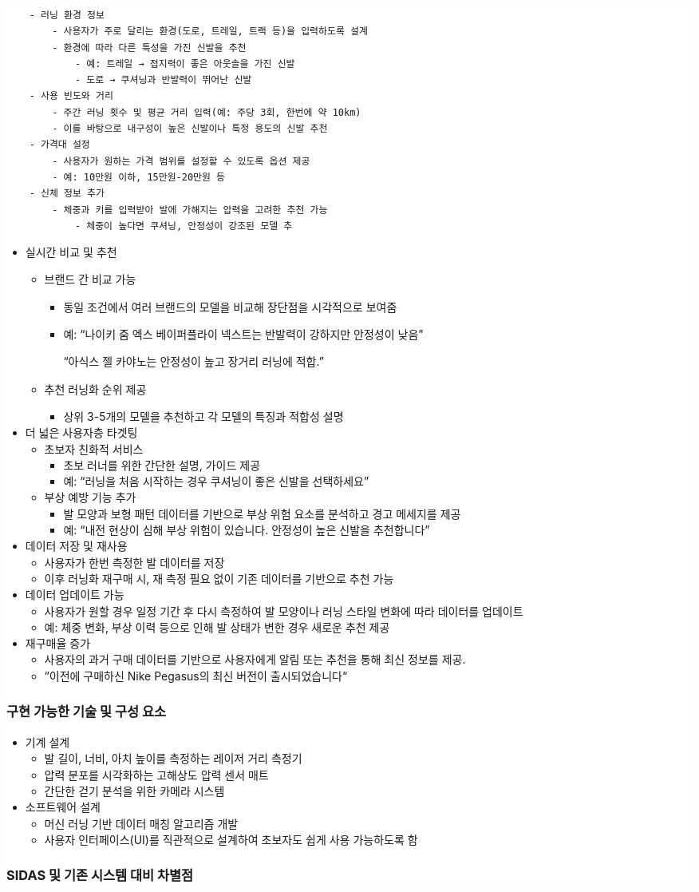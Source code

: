         - 러닝 환경 정보
            - 사용자가 주로 달리는 환경(도로, 트레일, 트랙 등)을 입력하도록 설계
            - 환경에 따라 다른 특성을 가진 신발을 추천
                - 예: 트레일 → 접지력이 좋은 아웃솔을 가진 신발
                - 도로 → 쿠셔닝과 반발력이 뛰어난 신발
        - 사용 빈도와 거리
            - 주간 러닝 횟수 및 평균 거리 입력(예: 주당 3회, 한번에 약 10km)
            - 이를 바탕으로 내구성이 높은 신발이나 특정 용도의 신발 추천
        - 가격대 설정
            - 사용자가 원하는 가격 범위를 설정할 수 있도록 옵션 제공
            - 예: 10만원 이하, 15만원-20만원 등
        - 신체 정보 추가
            - 체중과 키를 입력받아 발에 가해지는 압력을 고려한 추천 가능
                - 체중이 높다면 쿠셔닝, 안정성이 강조된 모델 추
- 실시간 비교 및 추천
    - 브랜드 간 비교 가능
        - 동일 조건에서 여러 브랜드의 모델을 비교해 장단점을 시각적으로 보여줌
        - 예: “나이키 줌 엑스 베이퍼플라이 넥스트는 반발력이 강하지만 안정성이 낮음”
            
            “아식스 젤 카야노는 안정성이 높고 장거리 러닝에 적합.”
            
    - 추천 러닝화 순위 제공
        - 상위 3-5개의 모델을 추천하고 각 모델의 특징과 적합성 설명
- 더 넓은 사용자층 타겟팅
    - 초보자 친화적 서비스
        - 초보 러너를 위한 간단한 설명, 가이드 제공
        - 예: “러닝을 처음 시작하는 경우 쿠셔닝이 좋은 신발을 선택하세요”
    - 부상 예방 기능 추가
        - 발 모양과 보형 패턴 데이터를 기반으로 부상 위험 요소를 분석하고 경고 메세지를 제공
        - 예: “내전 현상이 심해 부상 위험이 있습니다. 안정성이 높은 신발을 추천합니다”
- 데이터 저장 및 재사용
    - 사용자가 한번 측정한 발 데이터를 저장
    - 이후 러닝화 재구매 시, 재 측정 필요 없이 기존 데이터를 기반으로 추천 가능
- 데이터 업데이트 가능
    - 사용자가 원할 경우 일정 기간 후 다시 측정하여 발 모양이나 러닝 스타일 변화에 따라 데이터를 업데이트
    - 예: 체중 변화, 부상 이력 등으로 인해 발 상태가 변한 경우 새로운 추천 제공
- 재구매율 증가
    - 사용자의 과거 구매 데이터를 기반으로 사용자에게 알림 또는 추천을 통해 최신 정보를 제공.
    - “이전에 구매하신 Nike Pegasus의 최신 버전이 출시되었습니다“

### 구현 가능한 기술 및 구성 요소

- 기계 설계
    - 발 길이, 너비, 아치 높이를 측정하는 레이저 거리 측정기
    - 압력 분포를 시각화하는 고해상도 압력 센서 매트
    - 간단한 걷기 분석을 위한 카메라 시스템
- 소프트웨어 설계
    - 머신 러닝 기반 데이터 매칭 알고리즘 개발
    - 사용자 인터페이스(UI)를 직관적으로 설계하여 초보자도 쉽게 사용 가능하도록 함

### SIDAS 및 기존 시스템 대비 차별점
